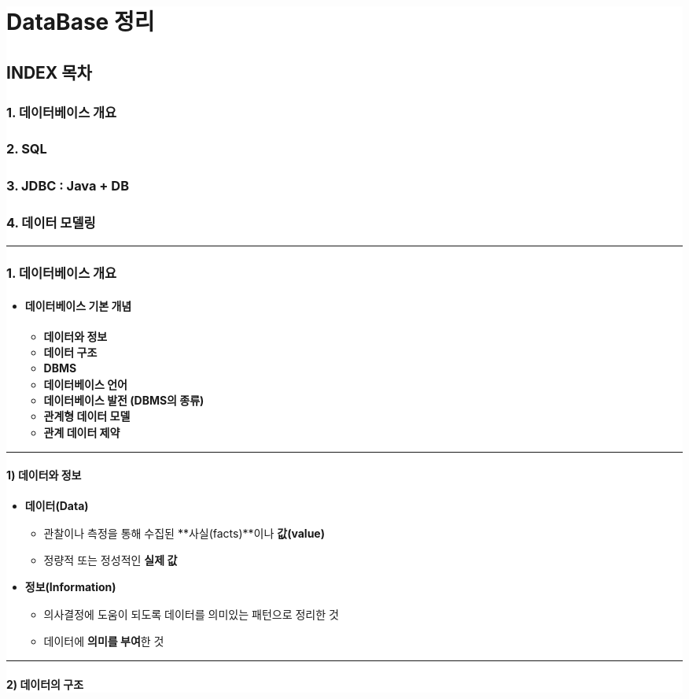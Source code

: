 # DataBase 정리

 

## INDEX			목차

### 1. 데이터베이스 개요

### 2. SQL

### 3. JDBC : Java + DB

### 4. 데이터 모델링

 

---

### 1. 데이터베이스 개요

- #### **데이터베이스 기본 개념**

  - **데이터와 정보**
  - **데이터 구조**
  - **DBMS**
  - **데이터베이스 언어**
  - **데이터베이스 발전 (DBMS의 종류)**
  - **관계형 데이터 모델**
  - **관계 데이터 제약**

  

---

#### 1) 데이터와 정보

- **데이터(Data)**

  - 관찰이나 측정을 통해 수집된 **사실(facts)**이나 **값(value)**

  - 정량적 또는 정성적인 **실제 값**

    


- **정보(Information)**

  - 의사결정에 도움이 되도록 데이터를 의미있는 패턴으로 정리한 것

  - 데이터에 **의미를 부여**한 것

  

---

#### 2) 데이터의 구조
